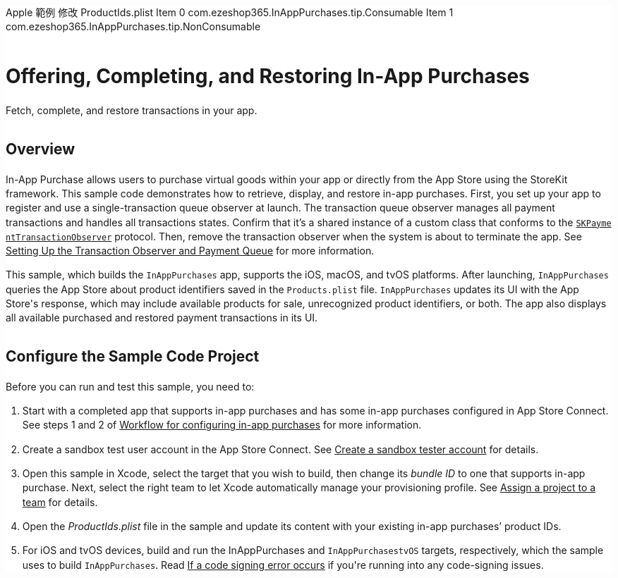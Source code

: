 Apple 範例
修改 ProductIds.plist
Item 0  com.ezeshop365.InAppPurchases.tip.Consumable
Item 1  com.ezeshop365.InAppPurchases.tip.NonConsumable


# Offering, Completing, and Restoring In-App Purchases 
Fetch, complete, and restore transactions in your app.

## Overview
In-App Purchase allows users to purchase virtual goods within your app or directly from the App Store using the StoreKit framework.
This sample code demonstrates how to retrieve, display, and restore in-app purchases. First, you set up your app to register and use a single-transaction queue observer at launch. The transaction queue observer manages all payment transactions and handles all transactions states. Confirm that it’s a shared instance of a custom class that conforms to the [`SKPaymentTransactionObserver`][sect1_link1] protocol. Then, remove the transaction observer when the system is about to terminate the app. See [Setting Up the Transaction Observer and Payment Queue][sect1_link2] for more information.

This sample, which builds the `InAppPurchases` app, supports the iOS, macOS, and tvOS platforms. 
After launching, `InAppPurchases` queries the App Store about product identifiers saved in the `Products.plist` file. `InAppPurchases` updates its UI with the App Store's response, which may include available products for sale, unrecognized product identifiers, or both. The app also displays all available purchased and restored payment transactions in its UI.

[sect1_link1]:https://developer.apple.com/documentation/storekit/skpaymenttransactionobserver
[sect1_link2]:https://developer.apple.com/documentation/storekit/in-app_purchase/setting_up_the_transaction_observer_for_the_payment_queue

## Configure the Sample Code Project
Before you can run and test this sample, you need to:
1. Start with a completed app that supports in-app purchases and has some in-app purchases configured in App Store Connect. See 
steps 1 and 2 of [Workflow for configuring in-app purchases](https://help.apple.com/app-store-connect/#/devb57be10e7) for more information.

2. Create a sandbox test user account in the App Store Connect. See [Create a sandbox tester account](https://help.apple.com/app-store-connect/#/dev8b997bee1) for details.

3. Open this sample in Xcode, select the target that you wish to build, then change its _bundle ID_ to one that supports in-app purchase. Next, select
the right team to let Xcode automatically manage your provisioning profile. See [Assign a project to a team](https://help.apple.com/xcode/mac/current/#/dev23aab79b4) for details.

4. Open the _ProductIds.plist_ file in the sample and update its content with your existing in-app purchases’ product IDs.

5. For iOS and tvOS devices, build and run the InAppPurchases and `InAppPurchasestvOS` targets, respectively, which the sample uses to build `InAppPurchases`. Read [If a code signing error occurs](https://help.apple.com/xcode/mac/current/#/dev01865b392) if you're running into any code-signing issues.
